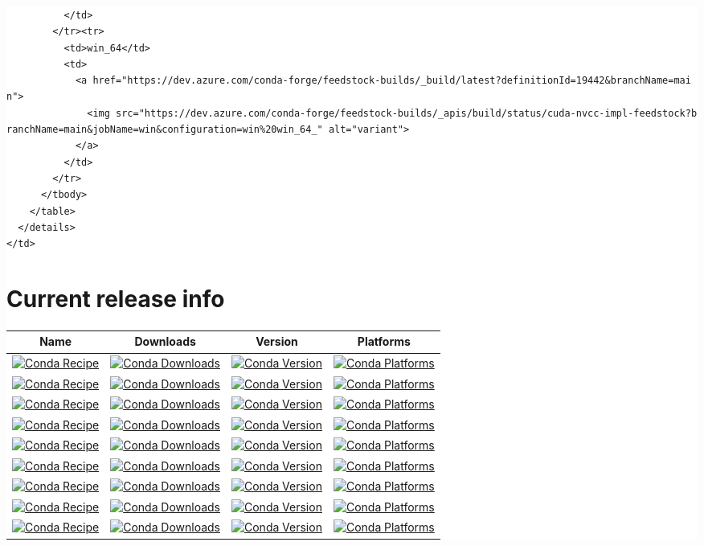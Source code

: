               </td>
            </tr><tr>
              <td>win_64</td>
              <td>
                <a href="https://dev.azure.com/conda-forge/feedstock-builds/_build/latest?definitionId=19442&branchName=main">
                  <img src="https://dev.azure.com/conda-forge/feedstock-builds/_apis/build/status/cuda-nvcc-impl-feedstock?branchName=main&jobName=win&configuration=win%20win_64_" alt="variant">
                </a>
              </td>
            </tr>
          </tbody>
        </table>
      </details>
    </td>
  </tr>
</table>

Current release info
====================

| Name | Downloads | Version | Platforms |
| --- | --- | --- | --- |
| [![Conda Recipe](https://img.shields.io/badge/recipe-cuda--crt--dev__linux--64-green.svg)](https://anaconda.org/conda-forge/cuda-crt-dev_linux-64) | [![Conda Downloads](https://img.shields.io/conda/dn/conda-forge/cuda-crt-dev_linux-64.svg)](https://anaconda.org/conda-forge/cuda-crt-dev_linux-64) | [![Conda Version](https://img.shields.io/conda/vn/conda-forge/cuda-crt-dev_linux-64.svg)](https://anaconda.org/conda-forge/cuda-crt-dev_linux-64) | [![Conda Platforms](https://img.shields.io/conda/pn/conda-forge/cuda-crt-dev_linux-64.svg)](https://anaconda.org/conda-forge/cuda-crt-dev_linux-64) |
| [![Conda Recipe](https://img.shields.io/badge/recipe-cuda--crt--tools-green.svg)](https://anaconda.org/conda-forge/cuda-crt-tools) | [![Conda Downloads](https://img.shields.io/conda/dn/conda-forge/cuda-crt-tools.svg)](https://anaconda.org/conda-forge/cuda-crt-tools) | [![Conda Version](https://img.shields.io/conda/vn/conda-forge/cuda-crt-tools.svg)](https://anaconda.org/conda-forge/cuda-crt-tools) | [![Conda Platforms](https://img.shields.io/conda/pn/conda-forge/cuda-crt-tools.svg)](https://anaconda.org/conda-forge/cuda-crt-tools) |
| [![Conda Recipe](https://img.shields.io/badge/recipe-cuda--nvcc--dev__linux--64-green.svg)](https://anaconda.org/conda-forge/cuda-nvcc-dev_linux-64) | [![Conda Downloads](https://img.shields.io/conda/dn/conda-forge/cuda-nvcc-dev_linux-64.svg)](https://anaconda.org/conda-forge/cuda-nvcc-dev_linux-64) | [![Conda Version](https://img.shields.io/conda/vn/conda-forge/cuda-nvcc-dev_linux-64.svg)](https://anaconda.org/conda-forge/cuda-nvcc-dev_linux-64) | [![Conda Platforms](https://img.shields.io/conda/pn/conda-forge/cuda-nvcc-dev_linux-64.svg)](https://anaconda.org/conda-forge/cuda-nvcc-dev_linux-64) |
| [![Conda Recipe](https://img.shields.io/badge/recipe-cuda--nvcc--impl-green.svg)](https://anaconda.org/conda-forge/cuda-nvcc-impl) | [![Conda Downloads](https://img.shields.io/conda/dn/conda-forge/cuda-nvcc-impl.svg)](https://anaconda.org/conda-forge/cuda-nvcc-impl) | [![Conda Version](https://img.shields.io/conda/vn/conda-forge/cuda-nvcc-impl.svg)](https://anaconda.org/conda-forge/cuda-nvcc-impl) | [![Conda Platforms](https://img.shields.io/conda/pn/conda-forge/cuda-nvcc-impl.svg)](https://anaconda.org/conda-forge/cuda-nvcc-impl) |
| [![Conda Recipe](https://img.shields.io/badge/recipe-cuda--nvcc--tools-green.svg)](https://anaconda.org/conda-forge/cuda-nvcc-tools) | [![Conda Downloads](https://img.shields.io/conda/dn/conda-forge/cuda-nvcc-tools.svg)](https://anaconda.org/conda-forge/cuda-nvcc-tools) | [![Conda Version](https://img.shields.io/conda/vn/conda-forge/cuda-nvcc-tools.svg)](https://anaconda.org/conda-forge/cuda-nvcc-tools) | [![Conda Platforms](https://img.shields.io/conda/pn/conda-forge/cuda-nvcc-tools.svg)](https://anaconda.org/conda-forge/cuda-nvcc-tools) |
| [![Conda Recipe](https://img.shields.io/badge/recipe-cuda--nvvm--dev__linux--64-green.svg)](https://anaconda.org/conda-forge/cuda-nvvm-dev_linux-64) | [![Conda Downloads](https://img.shields.io/conda/dn/conda-forge/cuda-nvvm-dev_linux-64.svg)](https://anaconda.org/conda-forge/cuda-nvvm-dev_linux-64) | [![Conda Version](https://img.shields.io/conda/vn/conda-forge/cuda-nvvm-dev_linux-64.svg)](https://anaconda.org/conda-forge/cuda-nvvm-dev_linux-64) | [![Conda Platforms](https://img.shields.io/conda/pn/conda-forge/cuda-nvvm-dev_linux-64.svg)](https://anaconda.org/conda-forge/cuda-nvvm-dev_linux-64) |
| [![Conda Recipe](https://img.shields.io/badge/recipe-cuda--nvvm--impl-green.svg)](https://anaconda.org/conda-forge/cuda-nvvm-impl) | [![Conda Downloads](https://img.shields.io/conda/dn/conda-forge/cuda-nvvm-impl.svg)](https://anaconda.org/conda-forge/cuda-nvvm-impl) | [![Conda Version](https://img.shields.io/conda/vn/conda-forge/cuda-nvvm-impl.svg)](https://anaconda.org/conda-forge/cuda-nvvm-impl) | [![Conda Platforms](https://img.shields.io/conda/pn/conda-forge/cuda-nvvm-impl.svg)](https://anaconda.org/conda-forge/cuda-nvvm-impl) |
| [![Conda Recipe](https://img.shields.io/badge/recipe-cuda--nvvm--tools-green.svg)](https://anaconda.org/conda-forge/cuda-nvvm-tools) | [![Conda Downloads](https://img.shields.io/conda/dn/conda-forge/cuda-nvvm-tools.svg)](https://anaconda.org/conda-forge/cuda-nvvm-tools) | [![Conda Version](https://img.shields.io/conda/vn/conda-forge/cuda-nvvm-tools.svg)](https://anaconda.org/conda-forge/cuda-nvvm-tools) | [![Conda Platforms](https://img.shields.io/conda/pn/conda-forge/cuda-nvvm-tools.svg)](https://anaconda.org/conda-forge/cuda-nvvm-tools) |
| [![Conda Recipe](https://img.shields.io/badge/recipe-libnvptxcompiler--dev-green.svg)](https://anaconda.org/conda-forge/libnvptxcompiler-dev) | [![Conda Downloads](https://img.shields.io/conda/dn/conda-forge/libnvptxcompiler-dev.svg)](https://anaconda.org/conda-forge/libnvptxcompiler-dev) | [![Conda Version](https://img.shields.io/conda/vn/conda-forge/libnvptxcompiler-dev.svg)](https://anaconda.org/conda-forge/libnvptxcompiler-dev) | [![Conda Platforms](https://img.shields.io/conda/pn/conda-forge/libnvptxcompiler-dev.svg)](https://anaconda.org/conda-forge/libnvptxcompiler-dev) |